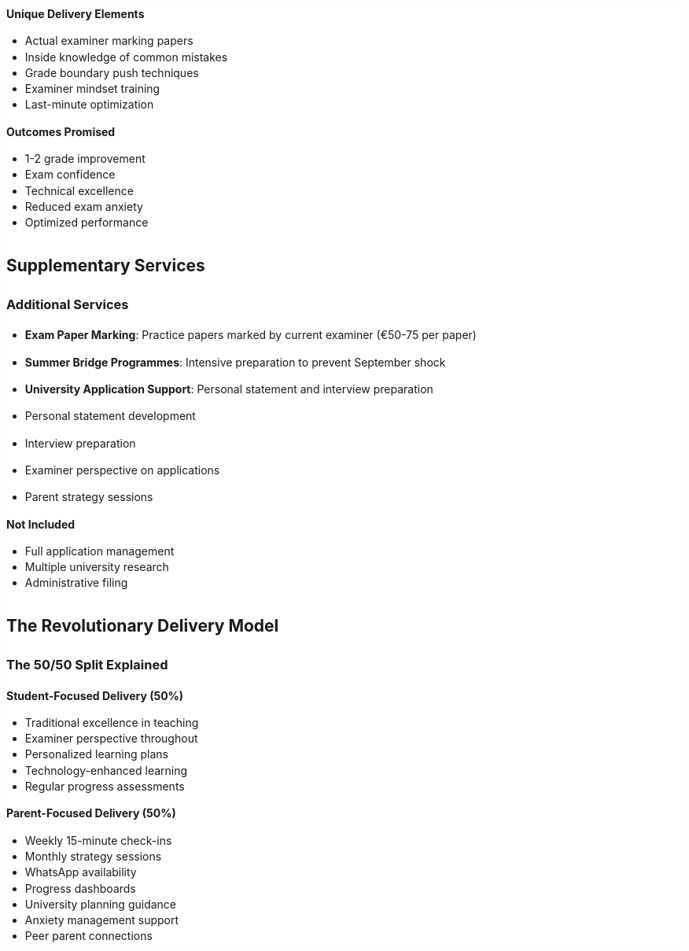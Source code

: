 **Unique Delivery Elements**

- Actual examiner marking papers
- Inside knowledge of common mistakes
- Grade boundary push techniques
- Examiner mindset training
- Last-minute optimization

**Outcomes Promised**

- 1-2 grade improvement
- Exam confidence
- Technical excellence
- Reduced exam anxiety
- Optimized performance

## Supplementary Services

### Additional Services

- **Exam Paper Marking**: Practice papers marked by current examiner (€50-75 per paper)
- **Summer Bridge Programmes**: Intensive preparation to prevent September shock
- **University Application Support**: Personal statement and interview preparation

- Personal statement development
- Interview preparation
- Examiner perspective on applications
- Parent strategy sessions

**Not Included**

- Full application management
- Multiple university research
- Administrative filing

## The Revolutionary Delivery Model

### The 50/50 Split Explained

**Student-Focused Delivery (50%)**

- Traditional excellence in teaching
- Examiner perspective throughout
- Personalized learning plans
- Technology-enhanced learning
- Regular progress assessments

**Parent-Focused Delivery (50%)**

- Weekly 15-minute check-ins
- Monthly strategy sessions
- WhatsApp availability
- Progress dashboards
- University planning guidance
- Anxiety management support
- Peer parent connections
